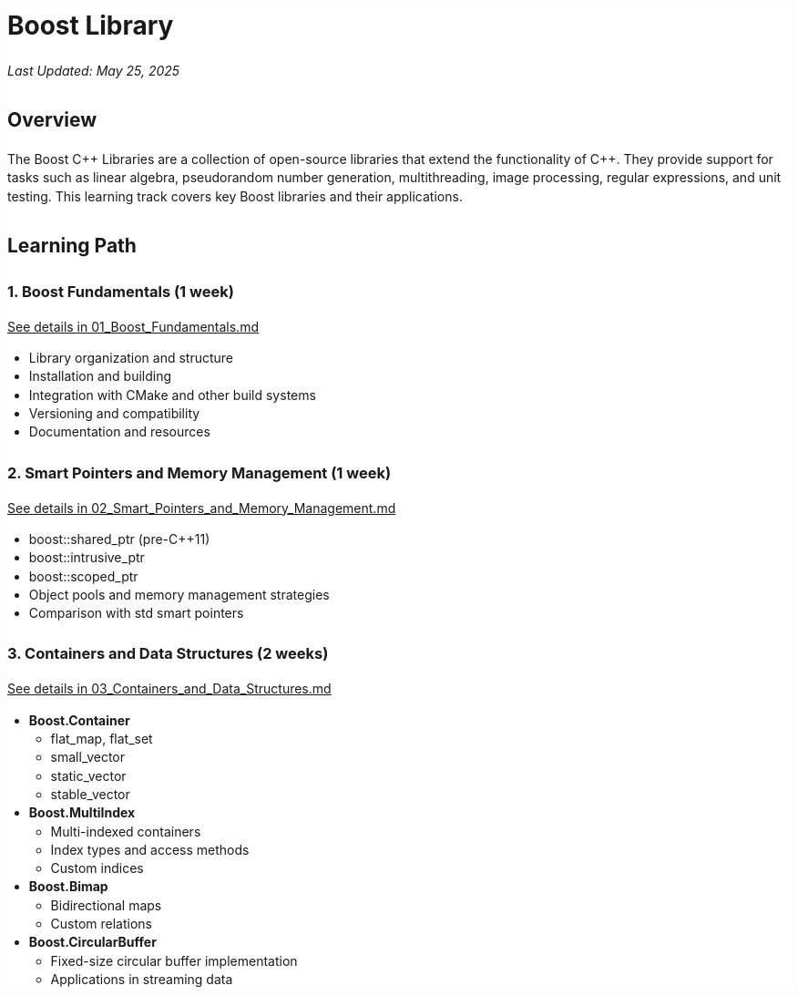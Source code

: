 # Boost Library

*Last Updated: May 25, 2025*

## Overview

The Boost C++ Libraries are a collection of open-source libraries that extend the functionality of C++. They provide support for tasks such as linear algebra, pseudorandom number generation, multithreading, image processing, regular expressions, and unit testing. This learning track covers key Boost libraries and their applications.

## Learning Path

### 1. Boost Fundamentals (1 week)
[See details in 01_Boost_Fundamentals.md](04_Boost_Library/01_Boost_Fundamentals.md)
- Library organization and structure
- Installation and building
- Integration with CMake and other build systems
- Versioning and compatibility
- Documentation and resources

### 2. Smart Pointers and Memory Management (1 week)
[See details in 02_Smart_Pointers_and_Memory_Management.md](04_Boost_Library/02_Smart_Pointers_and_Memory_Management.md)
- boost::shared_ptr (pre-C++11)
- boost::intrusive_ptr
- boost::scoped_ptr
- Object pools and memory management strategies
- Comparison with std smart pointers

### 3. Containers and Data Structures (2 weeks)
[See details in 03_Containers_and_Data_Structures.md](04_Boost_Library/03_Containers_and_Data_Structures.md)
- **Boost.Container**
  - flat_map, flat_set
  - small_vector
  - static_vector
  - stable_vector
- **Boost.MultiIndex**
  - Multi-indexed containers
  - Index types and access methods
  - Custom indices
- **Boost.Bimap**
  - Bidirectional maps
  - Custom relations
- **Boost.CircularBuffer**
  - Fixed-size circular buffer implementation
  - Applications in streaming data
